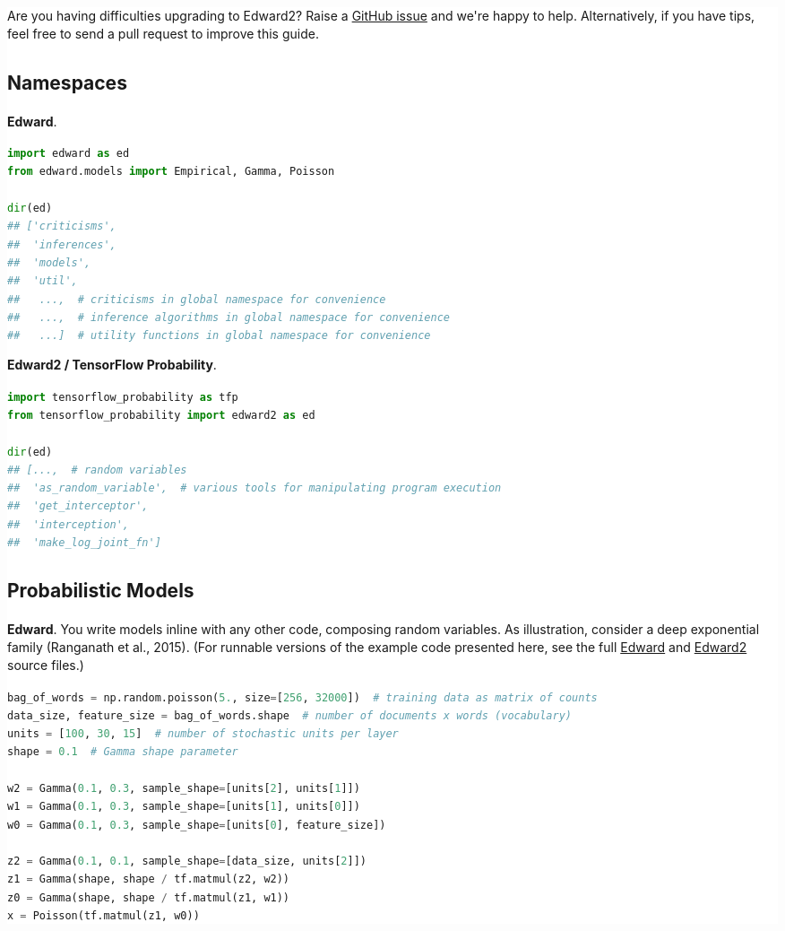 Are you having difficulties upgrading to Edward2? Raise a
[GitHub issue](https://github.com/tensorflow/probability/issues)
and we're happy to help. Alternatively, if you have tips, feel free to send a
pull request to improve this guide.



## Namespaces

__Edward__.

```python
import edward as ed
from edward.models import Empirical, Gamma, Poisson

dir(ed)
## ['criticisms',
##  'inferences',
##  'models',
##  'util',
##   ...,  # criticisms in global namespace for convenience
##   ...,  # inference algorithms in global namespace for convenience
##   ...]  # utility functions in global namespace for convenience
```

__Edward2 / TensorFlow Probability__.

```python
import tensorflow_probability as tfp
from tensorflow_probability import edward2 as ed

dir(ed)
## [...,  # random variables
##  'as_random_variable',  # various tools for manipulating program execution
##  'get_interceptor',
##  'interception',
##  'make_log_joint_fn']
```

## Probabilistic Models

__Edward__. You write models inline with any other code, composing
random variables. As illustration, consider a
deep exponential family
(Ranganath et al., 2015). (For runnable versions of the example code presented
here, see the full
[Edward](https://github.com/blei-lab/edward/blob/master/examples/deep_exponential_family.py)
and
[Edward2](https://github.com/tensorflow/probability/tree/master/tensorflow_probability/examples/deep_exponential_family.py)
source files.)

```python
bag_of_words = np.random.poisson(5., size=[256, 32000])  # training data as matrix of counts
data_size, feature_size = bag_of_words.shape  # number of documents x words (vocabulary)
units = [100, 30, 15]  # number of stochastic units per layer
shape = 0.1  # Gamma shape parameter

w2 = Gamma(0.1, 0.3, sample_shape=[units[2], units[1]])
w1 = Gamma(0.1, 0.3, sample_shape=[units[1], units[0]])
w0 = Gamma(0.1, 0.3, sample_shape=[units[0], feature_size])

z2 = Gamma(0.1, 0.1, sample_shape=[data_size, units[2]])
z1 = Gamma(shape, shape / tf.matmul(z2, w2))
z0 = Gamma(shape, shape / tf.matmul(z1, w1))
x = Poisson(tf.matmul(z1, w0))
```